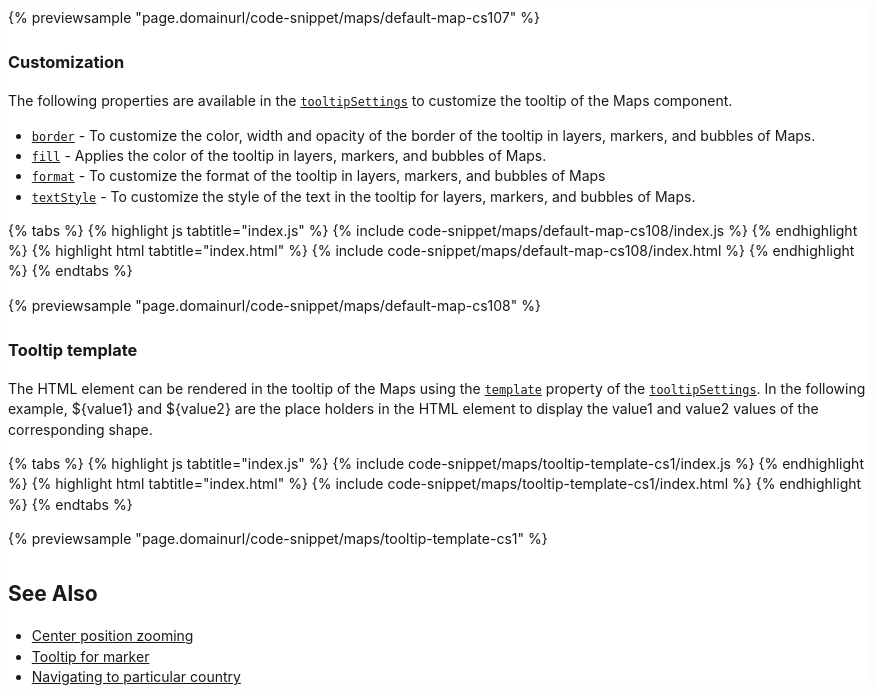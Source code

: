 {% previewsample "page.domainurl/code-snippet/maps/default-map-cs107" %}

### Customization

The following properties are available in the [`tooltipSettings`](../api/maps/tooltipSettingsModel/) to customize the tooltip of the Maps component.

* [`border`](../api/maps/tooltipSettingsModel/#border) - To customize the color, width and opacity of the border of the tooltip in layers, markers, and bubbles of Maps.
* [`fill`](../api/maps/tooltipSettingsModel/#fill) - Applies the color of the tooltip in layers, markers, and bubbles of Maps.
* [`format`](../api/maps/tooltipSettingsModel/#format) - To customize the format of the tooltip in layers, markers, and bubbles of Maps
* [`textStyle`](../api/maps/tooltipSettingsModel/#textstyle) - To customize the style of the text in the tooltip for layers, markers, and bubbles of Maps.

{% tabs %}
{% highlight js tabtitle="index.js" %}
{% include code-snippet/maps/default-map-cs108/index.js %}
{% endhighlight %}
{% highlight html tabtitle="index.html" %}
{% include code-snippet/maps/default-map-cs108/index.html %}
{% endhighlight %}
{% endtabs %}
        
{% previewsample "page.domainurl/code-snippet/maps/default-map-cs108" %}

### Tooltip template

The HTML element can be rendered in the tooltip of the Maps using the [`template`](../api/maps/tooltipSettingsModel/#template) property of the [`tooltipSettings`](../api/maps/tooltipSettingsModel/). In the following example, ${value1} and ${value2} are the place holders in the HTML element to display the value1 and value2 values of the corresponding shape.

{% tabs %}
{% highlight js tabtitle="index.js" %}
{% include code-snippet/maps/tooltip-template-cs1/index.js %}
{% endhighlight %}
{% highlight html tabtitle="index.html" %}
{% include code-snippet/maps/tooltip-template-cs1/index.html %}
{% endhighlight %}
{% endtabs %}
        
{% previewsample "page.domainurl/code-snippet/maps/tooltip-template-cs1" %}

## See Also

* [Center position zooming](../maps/how-to/zooming)
* [Tooltip for marker](../maps/how-to/marker-type)
* [Navigating to particular country](../maps/how-to/navigation-line)
